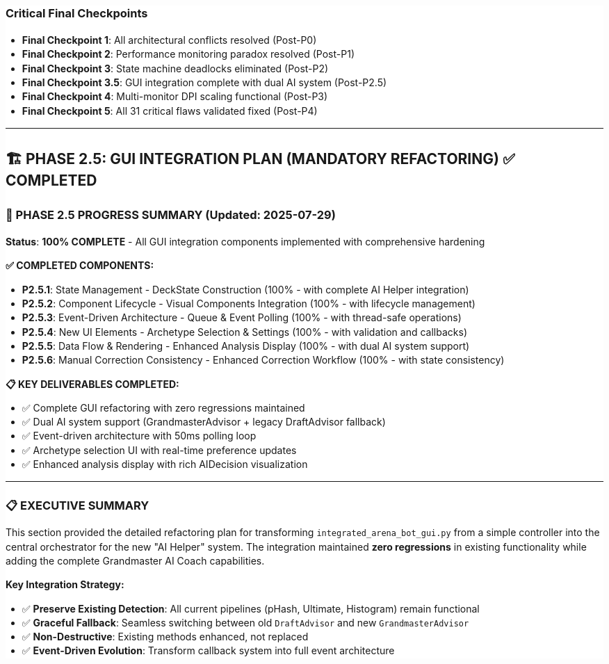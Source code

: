 ### **Critical Final Checkpoints**
- **Final Checkpoint 1**: All architectural conflicts resolved (Post-P0)
- **Final Checkpoint 2**: Performance monitoring paradox resolved (Post-P1)
- **Final Checkpoint 3**: State machine deadlocks eliminated (Post-P2)
- **Final Checkpoint 3.5**: GUI integration complete with dual AI system (Post-P2.5)
- **Final Checkpoint 4**: Multi-monitor DPI scaling functional (Post-P3)
- **Final Checkpoint 5**: All 31 critical flaws validated fixed (Post-P4)

---

## **🏗️ PHASE 2.5: GUI INTEGRATION PLAN (MANDATORY REFACTORING)** ✅ **COMPLETED**

### **🚀 PHASE 2.5 PROGRESS SUMMARY** (Updated: 2025-07-29)
**Status**: **100% COMPLETE** - All GUI integration components implemented with comprehensive hardening

**✅ COMPLETED COMPONENTS:**
- **P2.5.1**: State Management - DeckState Construction (100% - with complete AI Helper integration)
- **P2.5.2**: Component Lifecycle - Visual Components Integration (100% - with lifecycle management)
- **P2.5.3**: Event-Driven Architecture - Queue & Event Polling (100% - with thread-safe operations)
- **P2.5.4**: New UI Elements - Archetype Selection & Settings (100% - with validation and callbacks)
- **P2.5.5**: Data Flow & Rendering - Enhanced Analysis Display (100% - with dual AI system support)
- **P2.5.6**: Manual Correction Consistency - Enhanced Correction Workflow (100% - with state consistency)

**📋 KEY DELIVERABLES COMPLETED:**
- ✅ Complete GUI refactoring with zero regressions maintained
- ✅ Dual AI system support (GrandmasterAdvisor + legacy DraftAdvisor fallback)
- ✅ Event-driven architecture with 50ms polling loop
- ✅ Archetype selection UI with real-time preference updates
- ✅ Enhanced analysis display with rich AIDecision visualization

---

### **📋 EXECUTIVE SUMMARY**

This section provided the detailed refactoring plan for transforming `integrated_arena_bot_gui.py` from a simple controller into the central orchestrator for the new "AI Helper" system. The integration maintained **zero regressions** in existing functionality while adding the complete Grandmaster AI Coach capabilities.

**Key Integration Strategy:**
- ✅ **Preserve Existing Detection**: All current pipelines (pHash, Ultimate, Histogram) remain functional
- ✅ **Graceful Fallback**: Seamless switching between old `DraftAdvisor` and new `GrandmasterAdvisor`
- ✅ **Non-Destructive**: Existing methods enhanced, not replaced
- ✅ **Event-Driven Evolution**: Transform callback system into full event architecture
